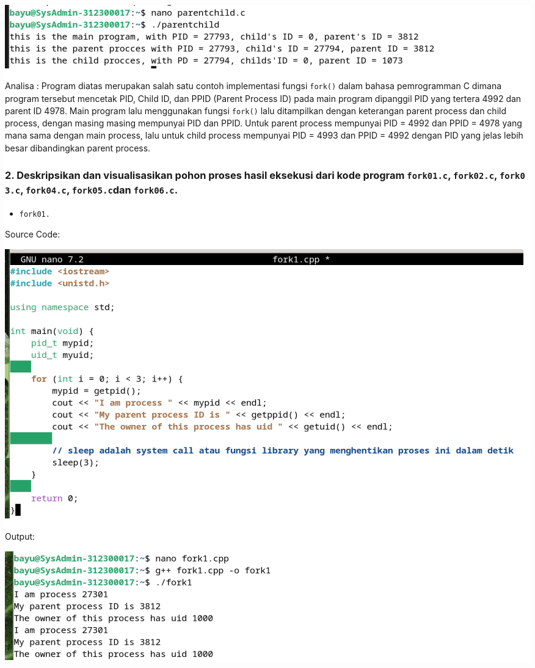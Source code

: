 ![App Screenshot](assets/img/pchild.png)

Analisa : Program diatas merupakan salah satu contoh implementasi fungsi `fork()` dalam bahasa pemrogramman C dimana program tersebut mencetak PID, Child ID, dan PPID (Parent Process ID) pada main program dipanggil PID yang tertera 4992 dan parent ID 4978. Main program lalu menggunakan fungsi `fork()` lalu ditampilkan dengan keterangan parent process dan child process, dengan masing masing mempunyai PID dan PPID. Untuk parent process mempunyai PID = 4992 dan PPID = 4978 yang mana sama dengan main process, lalu untuk child process mempunyai PID = 4993 dan PPID = 4992 dengan PID yang jelas lebih besar dibandingkan parent process.

### 2. Deskripsikan dan visualisasikan pohon proses hasil eksekusi dari kode program `fork01.c`, `fork02.c`, `fork03.c`, `fork04.c`, `fork05.c`dan `fork06.c`.

- `fork01.`

Source Code:

![App Screenshot](assets/img/cf1cpp.png)

Output:

![App Screenshot](assets/img/outf1cpp.png)

